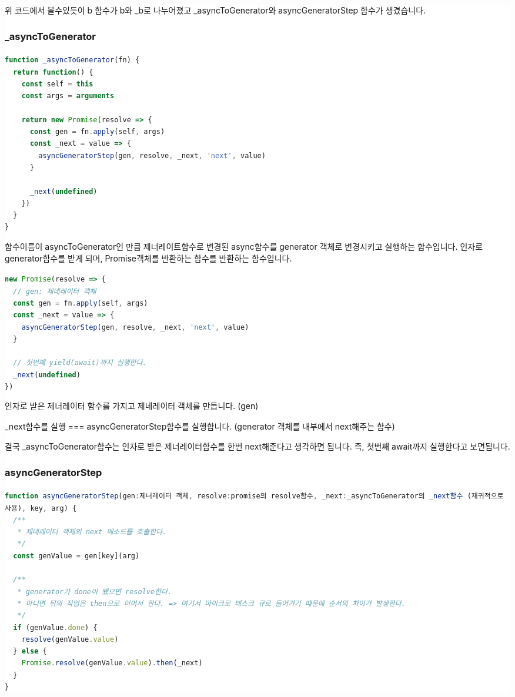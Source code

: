 위 코드에서 볼수있듯이 b 함수가 b와 \_b로 나누어졌고 \_asyncToGenerator와 asyncGeneratorStep 함수가 생겼습니다.

### \_asyncToGenerator

```javascript
function _asyncToGenerator(fn) {
  return function() {
    const self = this
    const args = arguments

    return new Promise(resolve => {
      const gen = fn.apply(self, args)
      const _next = value => {
        asyncGeneratorStep(gen, resolve, _next, 'next', value)
      }

      _next(undefined)
    })
  }
}
```

함수이름이 asyncToGenerator인 만큼 제너레이트함수로 변경된 async함수를 generator 객체로 변경시키고 실행하는 함수입니다. 인자로 generator함수를 받게 되며, Promise객체를 반환하는 함수를 반환하는 함수입니다.

```javascript
new Promise(resolve => {
  // gen: 제네레이터 객체
  const gen = fn.apply(self, args)
  const _next = value => {
    asyncGeneratorStep(gen, resolve, _next, 'next', value)
  }

  // 첫번째 yield(await)까지 실행한다.
  _next(undefined)
})
```

인자로 받은 제너레이터 함수를 가지고 제네레이터 객체를 만듭니다. (gen)

\_next함수를 실행 === asyncGeneratorStep함수를 실행합니다. (generator 객체를 내부에서 next해주는 함수)

결국 \_asyncToGenerator함수는 인자로 받은 제너레이터함수를 한번 next해준다고 생각하면 됩니다. 즉, 첫번째 await까지 실행한다고 보면됩니다.

### asyncGeneratorStep

```javascript
function asyncGeneratorStep(gen:제너레이터 객체, resolve:promise의 resolve함수, _next:_asyncToGenerator의 _next함수 (재귀적으로 사용), key, arg) {
  /**
   * 제네레이터 객체의 next 메소드를 호출한다.
   */
  const genValue = gen[key](arg)

  /**
   * generator가 done이 됐으면 resolve한다.
   * 아니면 뒤의 작업은 then으로 이어서 한다. => 여기서 마이크로 테스크 큐로 들어가기 때문에 순서의 차이가 발생한다.
   */
  if (genValue.done) {
    resolve(genValue.value)
  } else {
    Promise.resolve(genValue.value).then(_next)
  }
}
```
